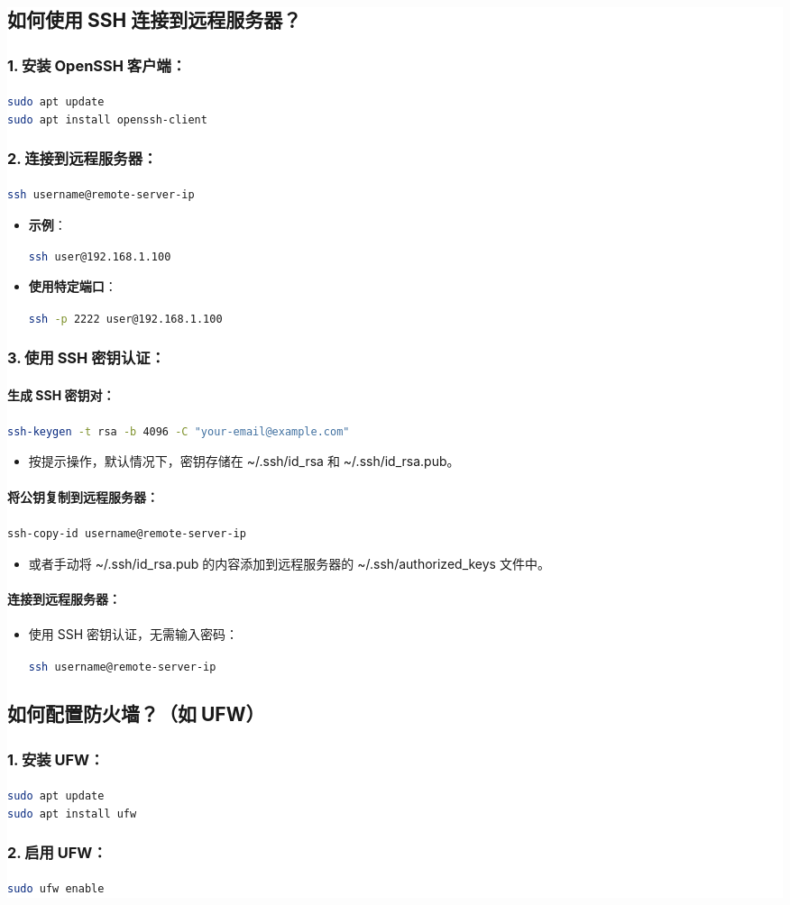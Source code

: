 ## 如何使用 SSH 连接到远程服务器？

### 1. **安装 OpenSSH 客户端**：
   ```bash
   sudo apt update
   sudo apt install openssh-client
   ```

### 2. **连接到远程服务器**：
   ```bash
   ssh username@remote-server-ip
   ```
   - **示例**：
     ```bash
     ssh user@192.168.1.100
     ```
   - **使用特定端口**：
     ```bash
     ssh -p 2222 user@192.168.1.100
     ```

### 3. **使用 SSH 密钥认证**：

#### **生成 SSH 密钥对**：
   ```bash
   ssh-keygen -t rsa -b 4096 -C "your-email@example.com"
   ```
   - 按提示操作，默认情况下，密钥存储在 ~/.ssh/id_rsa 和 ~/.ssh/id_rsa.pub。

#### **将公钥复制到远程服务器**：
   ```bash
   ssh-copy-id username@remote-server-ip
   ```
   - 或者手动将 ~/.ssh/id_rsa.pub 的内容添加到远程服务器的 ~/.ssh/authorized_keys 文件中。

#### **连接到远程服务器**：
   - 使用 SSH 密钥认证，无需输入密码：
     ```bash
     ssh username@remote-server-ip
     ```

## 如何配置防火墙？（如 UFW）

### 1. **安装 UFW**：
   ```bash
   sudo apt update
   sudo apt install ufw
   ```

### 2. **启用 UFW**：
   ```bash
   sudo ufw enable
   ```
